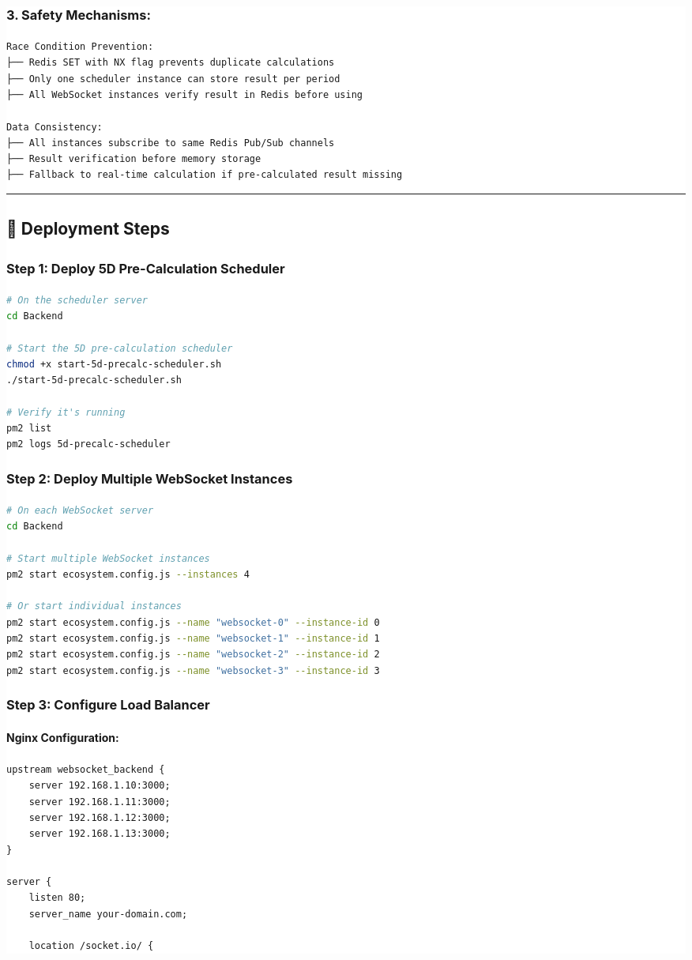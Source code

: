 ### **3. Safety Mechanisms:**
```
Race Condition Prevention:
├── Redis SET with NX flag prevents duplicate calculations
├── Only one scheduler instance can store result per period
├── All WebSocket instances verify result in Redis before using

Data Consistency:
├── All instances subscribe to same Redis Pub/Sub channels
├── Result verification before memory storage
├── Fallback to real-time calculation if pre-calculated result missing
```

---

## 🚀 **Deployment Steps**

### **Step 1: Deploy 5D Pre-Calculation Scheduler**

```bash
# On the scheduler server
cd Backend

# Start the 5D pre-calculation scheduler
chmod +x start-5d-precalc-scheduler.sh
./start-5d-precalc-scheduler.sh

# Verify it's running
pm2 list
pm2 logs 5d-precalc-scheduler
```

### **Step 2: Deploy Multiple WebSocket Instances**

```bash
# On each WebSocket server
cd Backend

# Start multiple WebSocket instances
pm2 start ecosystem.config.js --instances 4

# Or start individual instances
pm2 start ecosystem.config.js --name "websocket-0" --instance-id 0
pm2 start ecosystem.config.js --name "websocket-1" --instance-id 1
pm2 start ecosystem.config.js --name "websocket-2" --instance-id 2
pm2 start ecosystem.config.js --name "websocket-3" --instance-id 3
```

### **Step 3: Configure Load Balancer**

#### **Nginx Configuration:**
```nginx
upstream websocket_backend {
    server 192.168.1.10:3000;
    server 192.168.1.11:3000;
    server 192.168.1.12:3000;
    server 192.168.1.13:3000;
}

server {
    listen 80;
    server_name your-domain.com;

    location /socket.io/ {
```